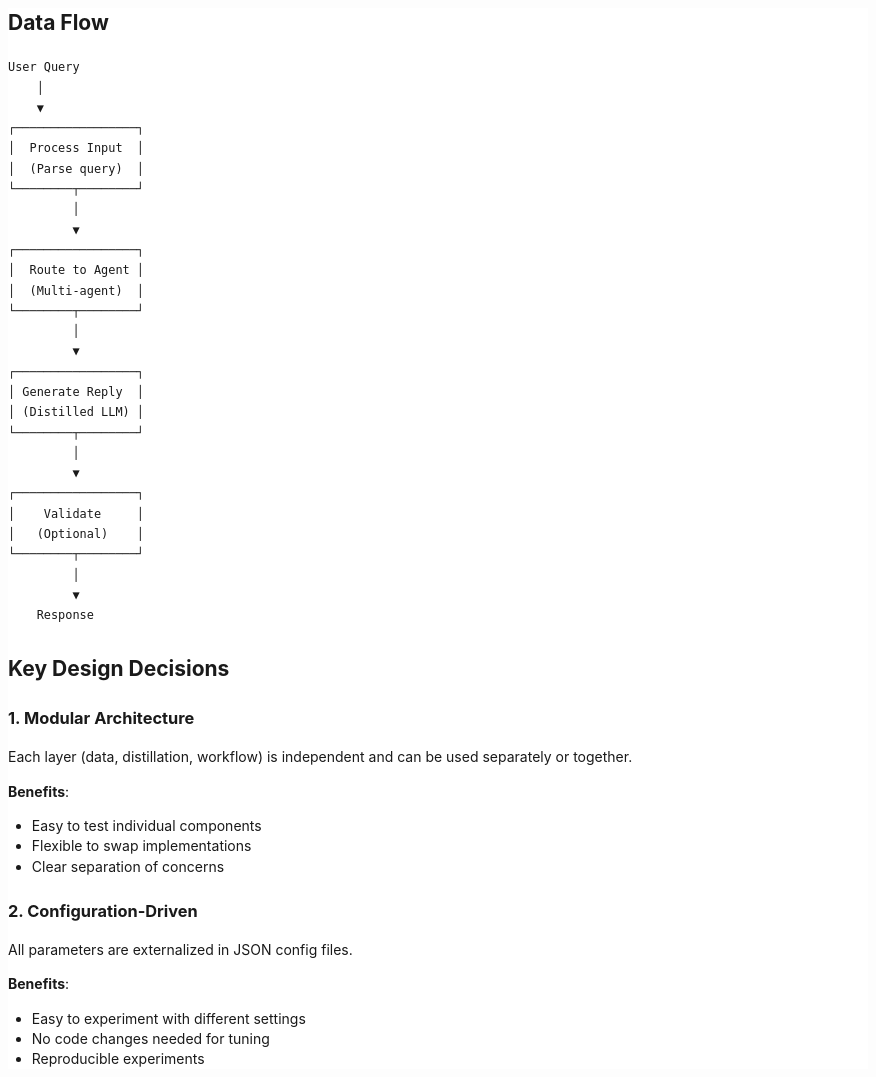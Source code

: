 ## Data Flow

```
User Query
    │
    ▼
┌─────────────────┐
│  Process Input  │
│  (Parse query)  │
└────────┬────────┘
         │
         ▼
┌─────────────────┐
│  Route to Agent │
│  (Multi-agent)  │
└────────┬────────┘
         │
         ▼
┌─────────────────┐
│ Generate Reply  │
│ (Distilled LLM) │
└────────┬────────┘
         │
         ▼
┌─────────────────┐
│    Validate     │
│   (Optional)    │
└────────┬────────┘
         │
         ▼
    Response
```

## Key Design Decisions

### 1. Modular Architecture

Each layer (data, distillation, workflow) is independent and can be used separately or together.

**Benefits**:
- Easy to test individual components
- Flexible to swap implementations
- Clear separation of concerns

### 2. Configuration-Driven

All parameters are externalized in JSON config files.

**Benefits**:
- Easy to experiment with different settings
- No code changes needed for tuning
- Reproducible experiments

